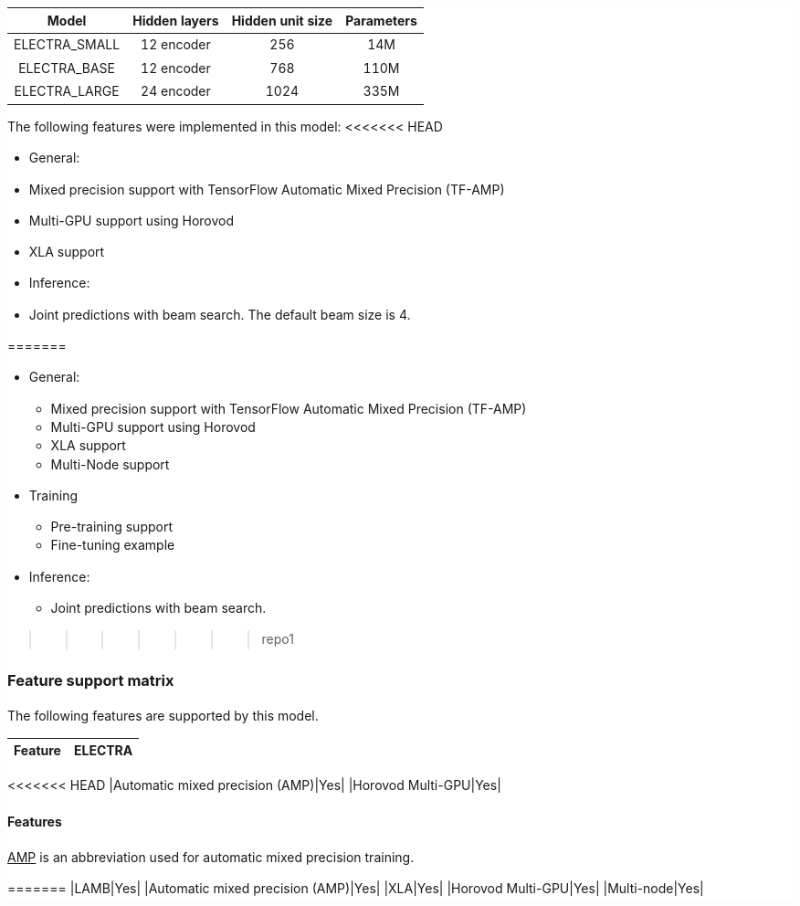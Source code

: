 | **Model** | **Hidden layers** | **Hidden unit size** | **Parameters** |
|:---------:|:----------:|:---:|:----:|
|ELECTRA_SMALL|12 encoder| 256 | 14M|
|ELECTRA_BASE |12 encoder| 768 |110M|
|ELECTRA_LARGE|24 encoder|1024 |335M|
 
The following features were implemented in this model:
<<<<<<< HEAD
-   General:
  - Mixed precision support with TensorFlow Automatic Mixed Precision (TF-AMP)
  - Multi-GPU support using Horovod
  - XLA support
  
-   Inference:
  - Joint predictions with beam search. The default beam size is 4.
 
 
=======
- General:
  - Mixed precision support with TensorFlow Automatic Mixed Precision (TF-AMP)
  - Multi-GPU support using Horovod
  - XLA support
  - Multi-Node support
 
 
- Training
  - Pre-training support
  - Fine-tuning example
 
 
- Inference:
  - Joint predictions with beam search.
 
>>>>>>> repo1
### Feature support matrix
 
The following features are supported by this model.
 
| **Feature** | **ELECTRA** |
|:---------:|:----------:|
<<<<<<< HEAD
|Automatic mixed precision (AMP)|Yes|
|Horovod Multi-GPU|Yes|
 
 
 
#### Features
 
[AMP](https://nvidia.github.io/apex/amp.html) is an abbreviation used for automatic mixed precision training.
 
=======
|LAMB|Yes|
|Automatic mixed precision (AMP)|Yes|
|XLA|Yes|
|Horovod Multi-GPU|Yes|
|Multi-node|Yes|
   